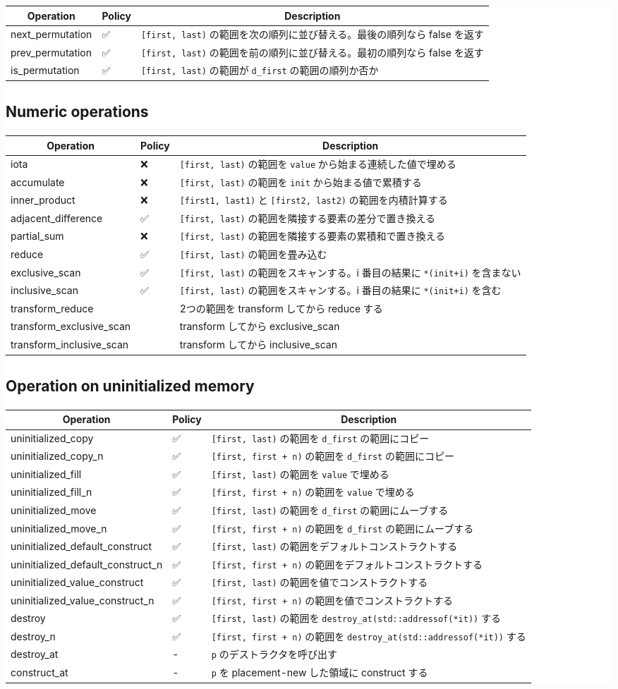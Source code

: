 | Operation        | Policy | Description                                                               |
| ---------------- | ------ | ------------------------------------------------------------------------- |
| next_permutation | ✅      | `[first, last)` の範囲を次の順列に並び替える。最後の順列なら false を返す |
| prev_permutation | ✅      | `[first, last)` の範囲を前の順列に並び替える。最初の順列なら false を返す |
| is_permutation   | ✅      | `[first, last)` の範囲が `d_first` の範囲の順列か否か                     |


## Numeric operations

| Operation                | Policy | Description                                                                 |
| ------------------------ | ------ | --------------------------------------------------------------------------- |
| iota                     | ❌      | `[first, last)` の範囲を `value` から始まる連続した値で埋める               |
| accumulate               | ❌      | `[first, last)` の範囲を `init` から始まる値で累積する                      |
| inner_product            | ❌      | `[first1, last1)` と `[first2, last2)` の範囲を内積計算する                 |
| adjacent_difference      | ✅      | `[first, last)` の範囲を隣接する要素の差分で置き換える                      |
| partial_sum              | ❌      | `[first, last)` の範囲を隣接する要素の累積和で置き換える                    |
| reduce                   | ✅      | `[first, last)` の範囲を畳み込む                                            |
| exclusive_scan           | ✅      | `[first, last)` の範囲をスキャンする。i 番目の結果に `*(init+i)` を含まない |
| inclusive_scan           | ✅      | `[first, last)` の範囲をスキャンする。i 番目の結果に `*(init+i)` を含む     |
| transform_reduce         |        | 2つの範囲を transform してから reduce する                                  |
| transform_exclusive_scan |        | transform してから exclusive_scan                                           |
| transform_inclusive_scan |        | transform してから inclusive_scan                                           |


## Operation on uninitialized memory

| Operation                         | Policy | Description                                                          |
| --------------------------------- | ------ | -------------------------------------------------------------------- |
| uninitialized_copy                | ✅      | `[first, last)` の範囲を `d_first` の範囲にコピー                    |
| uninitialized_copy_n              | ✅      | `[first, first + n)` の範囲を `d_first` の範囲にコピー               |
| uninitialized_fill                | ✅      | `[first, last)` の範囲を `value` で埋める                            |
| uninitialized_fill_n              | ✅      | `[first, first + n)` の範囲を `value` で埋める                       |
| uninitialized_move                | ✅      | `[first, last)` の範囲を `d_first` の範囲にムーブする                |
| uninitialized_move_n              | ✅      | `[first, first + n)` の範囲を `d_first` の範囲にムーブする           |
| uninitialized_default_construct   | ✅      | `[first, last)` の範囲をデフォルトコンストラクトする                 |
| uninitialized_default_construct_n | ✅      | `[first, first + n)` の範囲をデフォルトコンストラクトする            |
| uninitialized_value_construct     | ✅      | `[first, last)` の範囲を値でコンストラクトする                       |
| uninitialized_value_construct_n   | ✅      | `[first, first + n)` の範囲を値でコンストラクトする                  |
| destroy                           | ✅      | `[first, last)` の範囲を `destroy_at(std::addressof(*it))` する      |
| destroy_n                         | ✅      | `[first, first + n)` の範囲を `destroy_at(std::addressof(*it))` する |
| destroy_at                        | -      | `p` のデストラクタを呼び出す                                         |
| construct_at                      | -      | `p` を placement-new した領域に construct する                       |
